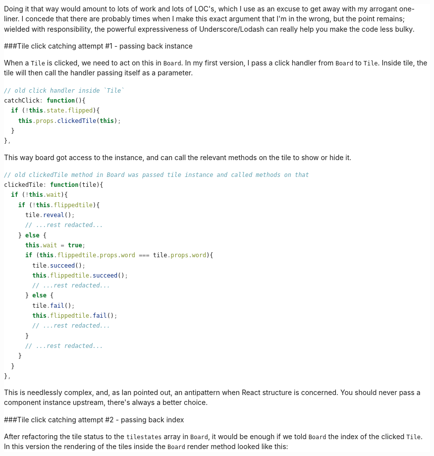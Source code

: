 Doing it that way would amount to lots of work and lots of LOC's, which I use as an excuse to get away with my arrogant one-liner. I concede that there are probably times when I make this exact argument that I'm in the wrong, but the point remains; wielded with responsibility, the powerful expressiveness of Underscore/Lodash can really help you make the code less bulky.

###Tile click catching attempt #1 - passing back instance

When a `Tile` is clicked, we need to act on this in `Board`. In my first version, I pass a click handler from `Board` to `Tile`. Inside tile, the tile will then call the handler passing itself as a parameter.

```javascript
// old click handler inside `Tile`
catchClick: function(){
  if (!this.state.flipped){
    this.props.clickedTile(this);
  }
},
```

This way board got access to the instance, and can call the relevant methods on the tile to show or hide it.

```javascript
// old clickedTile method in Board was passed tile instance and called methods on that
clickedTile: function(tile){
  if (!this.wait){
    if (!this.flippedtile){
      tile.reveal();
      // ...rest redacted...
    } else {
      this.wait = true;
      if (this.flippedtile.props.word === tile.props.word){
        tile.succeed();
        this.flippedtile.succeed();
        // ...rest redacted...
      } else {
        tile.fail();
        this.flippedtile.fail();
        // ...rest redacted...
      }
      // ...rest redacted...
    }
  }
},
```

This is needlessly complex, and, as Ian pointed out, an antipattern when React structure is concerned. You should never pass a component instance upstream, there's always a better choice.

###Tile click catching attempt #2 - passing back index

After refactoring the tile status to the `tilestates` array in `Board`, it would be enough if we told `Board` the index of the clicked `Tile`. In this version the rendering of the tiles inside the `Board` render method looked like this:

